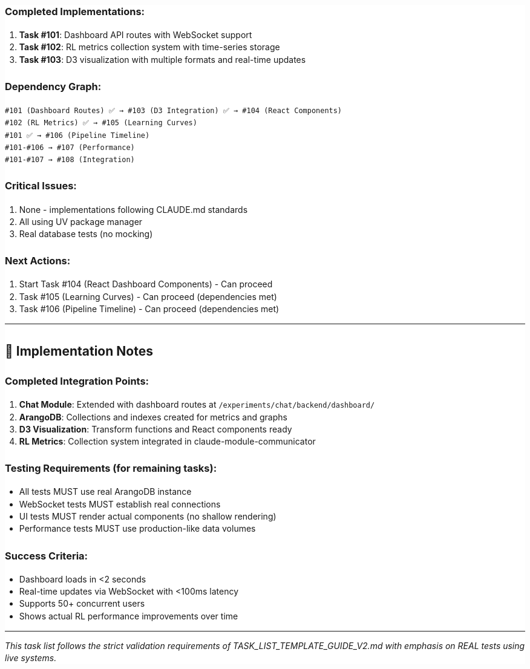 ### Completed Implementations:
1. **Task #101**: Dashboard API routes with WebSocket support
2. **Task #102**: RL metrics collection system with time-series storage
3. **Task #103**: D3 visualization with multiple formats and real-time updates

### Dependency Graph:
```
#101 (Dashboard Routes) ✅ → #103 (D3 Integration) ✅ → #104 (React Components)
#102 (RL Metrics) ✅ → #105 (Learning Curves)
#101 ✅ → #106 (Pipeline Timeline)
#101-#106 → #107 (Performance)
#101-#107 → #108 (Integration)
```

### Critical Issues:
1. None - implementations following CLAUDE.md standards
2. All using UV package manager
3. Real database tests (no mocking)

### Next Actions:
1. Start Task #104 (React Dashboard Components) - Can proceed
2. Task #105 (Learning Curves) - Can proceed (dependencies met)
3. Task #106 (Pipeline Timeline) - Can proceed (dependencies met)

---

## 🚨 Implementation Notes

### Completed Integration Points:
1. **Chat Module**: Extended with dashboard routes at `/experiments/chat/backend/dashboard/`
2. **ArangoDB**: Collections and indexes created for metrics and graphs
3. **D3 Visualization**: Transform functions and React components ready
4. **RL Metrics**: Collection system integrated in claude-module-communicator

### Testing Requirements (for remaining tasks):
- All tests MUST use real ArangoDB instance
- WebSocket tests MUST establish real connections
- UI tests MUST render actual components (no shallow rendering)
- Performance tests MUST use production-like data volumes

### Success Criteria:
- Dashboard loads in <2 seconds
- Real-time updates via WebSocket with <100ms latency
- Supports 50+ concurrent users
- Shows actual RL performance improvements over time

---

*This task list follows the strict validation requirements of TASK_LIST_TEMPLATE_GUIDE_V2.md with emphasis on REAL tests using live systems.*
